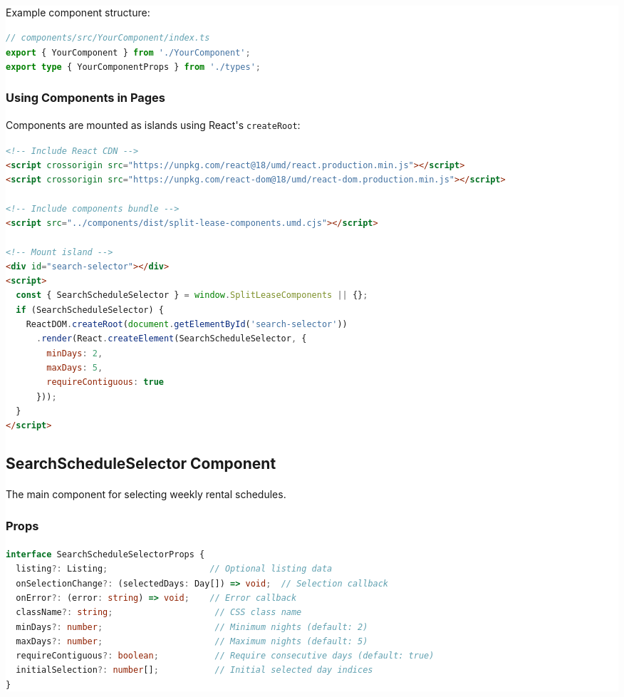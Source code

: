 Example component structure:
```typescript
// components/src/YourComponent/index.ts
export { YourComponent } from './YourComponent';
export type { YourComponentProps } from './types';
```

### Using Components in Pages

Components are mounted as islands using React's `createRoot`:

```html
<!-- Include React CDN -->
<script crossorigin src="https://unpkg.com/react@18/umd/react.production.min.js"></script>
<script crossorigin src="https://unpkg.com/react-dom@18/umd/react-dom.production.min.js"></script>

<!-- Include components bundle -->
<script src="../components/dist/split-lease-components.umd.cjs"></script>

<!-- Mount island -->
<div id="search-selector"></div>
<script>
  const { SearchScheduleSelector } = window.SplitLeaseComponents || {};
  if (SearchScheduleSelector) {
    ReactDOM.createRoot(document.getElementById('search-selector'))
      .render(React.createElement(SearchScheduleSelector, {
        minDays: 2,
        maxDays: 5,
        requireContiguous: true
      }));
  }
</script>
```

## SearchScheduleSelector Component

The main component for selecting weekly rental schedules.

### Props

```typescript
interface SearchScheduleSelectorProps {
  listing?: Listing;                    // Optional listing data
  onSelectionChange?: (selectedDays: Day[]) => void;  // Selection callback
  onError?: (error: string) => void;    // Error callback
  className?: string;                    // CSS class name
  minDays?: number;                      // Minimum nights (default: 2)
  maxDays?: number;                      // Maximum nights (default: 5)
  requireContiguous?: boolean;           // Require consecutive days (default: true)
  initialSelection?: number[];           // Initial selected day indices
}
```
